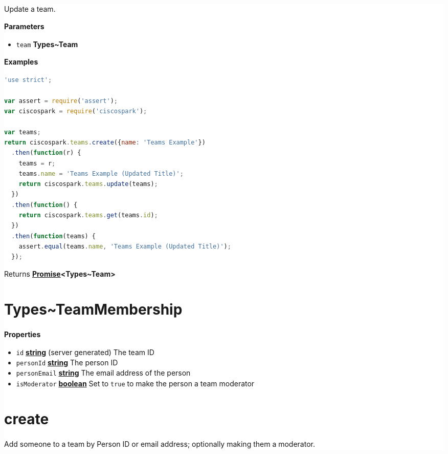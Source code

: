 Update a team.

**Parameters**

-   `team` **Types~Team** 

**Examples**

```javascript
'use strict';

var assert = require('assert');
var ciscospark = require('ciscospark');

var teams;
return ciscospark.teams.create({name: 'Teams Example'})
  .then(function(r) {
    teams = r;
    teams.name = 'Teams Example (Updated Title)';
    return ciscospark.teams.update(teams);
  })
  .then(function() {
    return ciscospark.teams.get(teams.id);
  })
  .then(function(teams) {
    assert.equal(teams.name, 'Teams Example (Updated Title)');
  });


```

Returns **[Promise](https://developer.mozilla.org/en-US/docs/Web/JavaScript/Reference/Global_Objects/Promise)&lt;Types~Team>** 

# Types~TeamMembership

**Properties**

-   `id` **[string](https://developer.mozilla.org/en-US/docs/Web/JavaScript/Reference/Global_Objects/String)** (server generated) The team ID
-   `personId` **[string](https://developer.mozilla.org/en-US/docs/Web/JavaScript/Reference/Global_Objects/String)** The person ID
-   `personEmail` **[string](https://developer.mozilla.org/en-US/docs/Web/JavaScript/Reference/Global_Objects/String)** The email address of the person
-   `isModerator` **[boolean](https://developer.mozilla.org/en-US/docs/Web/JavaScript/Reference/Global_Objects/Boolean)** Set to `true` to make the person a team
    moderator

# create

Add someone to a team by Person ID or email address; optionally making them
a moderator.
